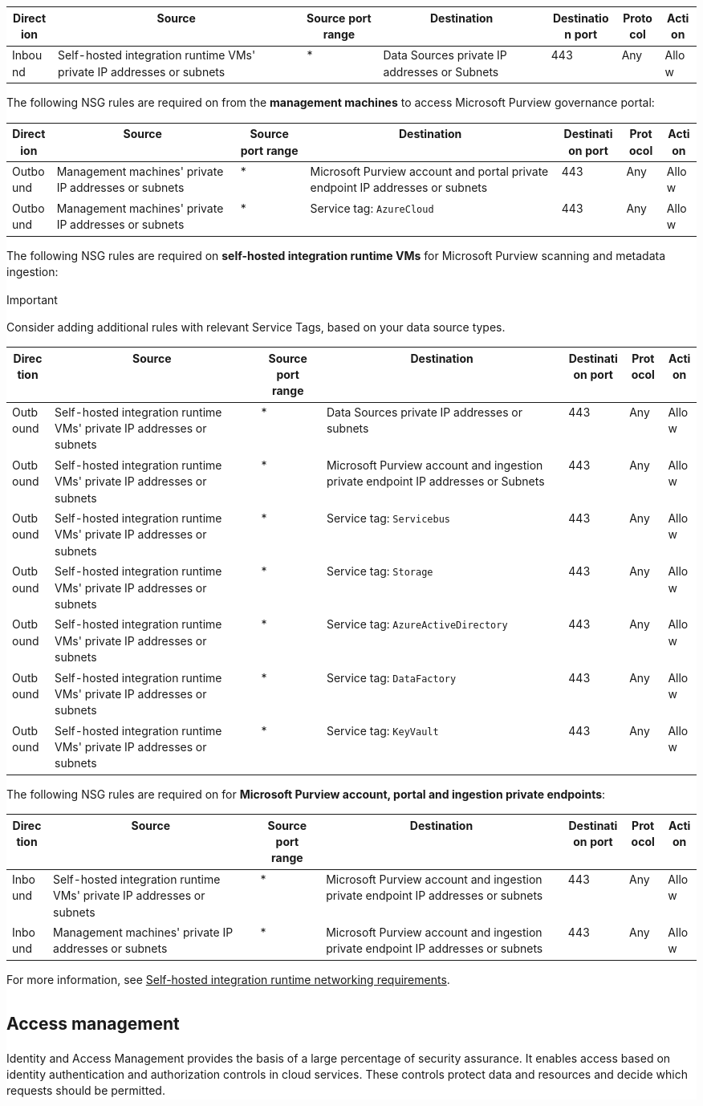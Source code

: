|Direction   |Source  |Source port range   |Destination  |Destination port   |Protocol  |Action  |
|---------|---------|---------|---------|---------|---------|---------|
|Inbound     | Self-hosted integration runtime VMs' private IP addresses or subnets         |  *       | Data Sources private IP addresses or Subnets         |  443       | Any        | Allow        |


The following NSG rules are required on from the **management machines** to access Microsoft Purview governance portal: 

|Direction   |Source  |Source port range   |Destination  |Destination port   |Protocol  |Action  |
|---------|---------|---------|---------|---------|---------|---------|
|Outbound      | Management machines' private IP addresses or subnets         | *        |   Microsoft Purview account and portal private endpoint IP addresses or subnets      |  443       | Any        | Allow        |
|Outbound      | Management machines' private IP addresses or subnets        | *        | Service tag: `AzureCloud`         |  443       | Any        | Allow        |


The following NSG rules are required on **self-hosted integration runtime VMs** for Microsoft Purview scanning and metadata ingestion:

  > [!IMPORTANT]
  > Consider adding additional rules with relevant Service Tags, based on your data source types. 

|Direction   |Source  |Source port range   |Destination  |Destination port   |Protocol  |Action  |
|---------|---------|---------|---------|---------|---------|---------|
|Outbound     | Self-hosted integration runtime VMs' private IP addresses or subnets         | *        | Data Sources private IP addresses or subnets         |  443       | Any        | Allow         |
|Outbound     | Self-hosted integration runtime VMs' private IP addresses or subnets         | *        | Microsoft Purview account and ingestion private endpoint IP addresses or Subnets         |  443       | Any        | Allow        |
|Outbound     | Self-hosted integration runtime VMs' private IP addresses or subnets         | *        | Service tag: `Servicebus`        |  443       | Any        | Allow        |
|Outbound     | Self-hosted integration runtime VMs' private IP addresses or subnets         | *        | Service tag: `Storage`         |  443       | Any        | Allow         |
|Outbound     | Self-hosted integration runtime VMs' private IP addresses or subnets         | *        | Service tag: `AzureActiveDirectory`         |  443       | Any        | Allow        |
|Outbound     | Self-hosted integration runtime VMs' private IP addresses or subnets         | *        | Service tag: `DataFactory`         |  443       | Any        | Allow        |
|Outbound     | Self-hosted integration runtime VMs' private IP addresses or subnets         | *        | Service tag: `KeyVault`         |  443       | Any        | Allow        |


The following NSG rules are required on for **Microsoft Purview account, portal and ingestion private endpoints**:

|Direction   |Source  |Source port range   |Destination  |Destination port   |Protocol  |Action  |
|---------|---------|---------|---------|---------|---------|---------|
|Inbound     | Self-hosted integration runtime VMs' private IP addresses or subnets       | *        | Microsoft Purview account and ingestion private endpoint IP addresses or subnets        |  443       | Any        | Allow        |
|Inbound     | Management machines' private IP addresses or subnets        | *        | Microsoft Purview account and ingestion private endpoint IP addresses or subnets         |  443       | Any        | Allow        |

For more information, see [Self-hosted integration runtime networking requirements](manage-integration-runtimes.md#networking-requirements).

## Access management

Identity and Access Management provides the basis of a large percentage of security assurance. It enables access based on identity authentication and authorization controls in cloud services. These controls protect data and resources and decide which requests should be permitted.
